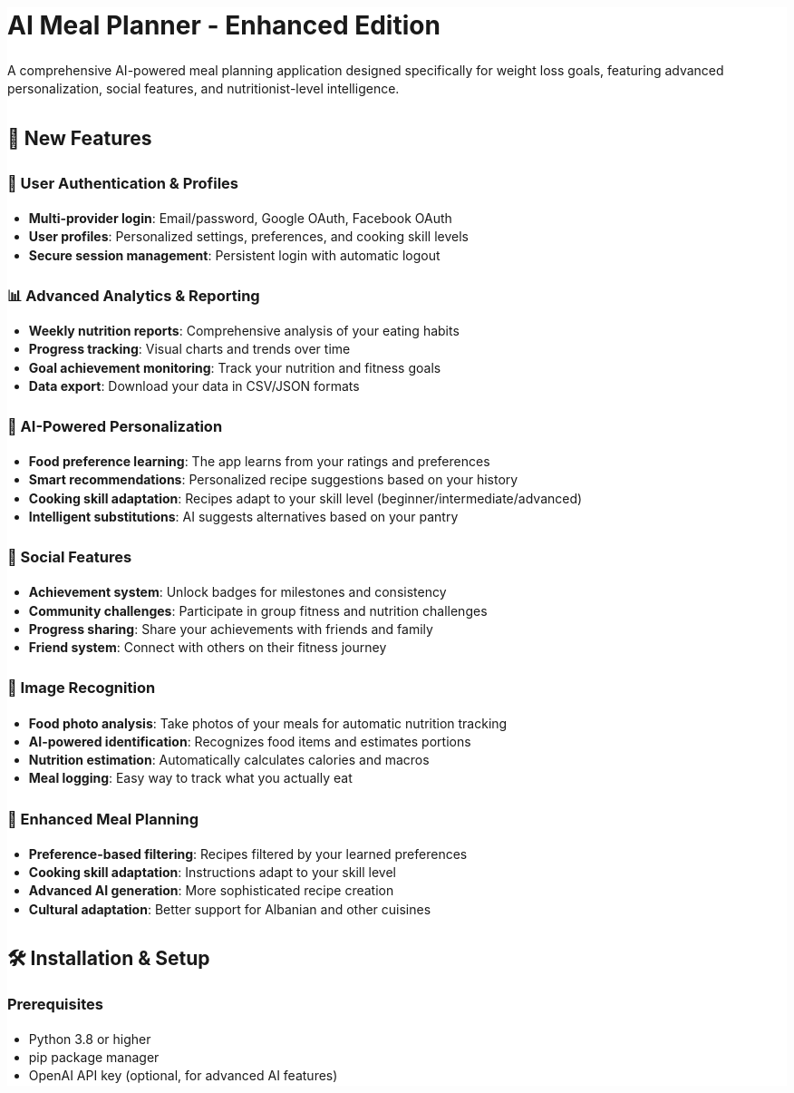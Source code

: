 # AI Meal Planner - Enhanced Edition

A comprehensive AI-powered meal planning application designed specifically for weight loss goals, featuring advanced personalization, social features, and nutritionist-level intelligence.

## 🚀 New Features

### 🔐 User Authentication & Profiles
- **Multi-provider login**: Email/password, Google OAuth, Facebook OAuth
- **User profiles**: Personalized settings, preferences, and cooking skill levels
- **Secure session management**: Persistent login with automatic logout

### 📊 Advanced Analytics & Reporting
- **Weekly nutrition reports**: Comprehensive analysis of your eating habits
- **Progress tracking**: Visual charts and trends over time
- **Goal achievement monitoring**: Track your nutrition and fitness goals
- **Data export**: Download your data in CSV/JSON formats

### 🧠 AI-Powered Personalization
- **Food preference learning**: The app learns from your ratings and preferences
- **Smart recommendations**: Personalized recipe suggestions based on your history
- **Cooking skill adaptation**: Recipes adapt to your skill level (beginner/intermediate/advanced)
- **Intelligent substitutions**: AI suggests alternatives based on your pantry

### 👥 Social Features
- **Achievement system**: Unlock badges for milestones and consistency
- **Community challenges**: Participate in group fitness and nutrition challenges
- **Progress sharing**: Share your achievements with friends and family
- **Friend system**: Connect with others on their fitness journey

### 📸 Image Recognition
- **Food photo analysis**: Take photos of your meals for automatic nutrition tracking
- **AI-powered identification**: Recognizes food items and estimates portions
- **Nutrition estimation**: Automatically calculates calories and macros
- **Meal logging**: Easy way to track what you actually eat

### 🎯 Enhanced Meal Planning
- **Preference-based filtering**: Recipes filtered by your learned preferences
- **Cooking skill adaptation**: Instructions adapt to your skill level
- **Advanced AI generation**: More sophisticated recipe creation
- **Cultural adaptation**: Better support for Albanian and other cuisines

## 🛠️ Installation & Setup

### Prerequisites
- Python 3.8 or higher
- pip package manager
- OpenAI API key (optional, for advanced AI features)
